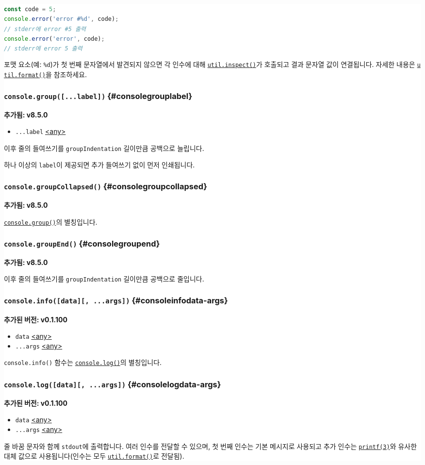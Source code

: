 ```js [ESM]
const code = 5;
console.error('error #%d', code);
// stderr에 error #5 출력
console.error('error', code);
// stderr에 error 5 출력
```
포맷 요소(예: `%d`)가 첫 번째 문자열에서 발견되지 않으면 각 인수에 대해 [`util.inspect()`](/ko/nodejs/api/util#utilinspectobject-options)가 호출되고 결과 문자열 값이 연결됩니다. 자세한 내용은 [`util.format()`](/ko/nodejs/api/util#utilformatformat-args)을 참조하세요.

### `console.group([...label])` {#consolegrouplabel}

**추가됨: v8.5.0**

- `...label` [\<any\>](https://developer.mozilla.org/en-US/docs/Web/JavaScript/Data_structures#Data_types)

이후 줄의 들여쓰기를 `groupIndentation` 길이만큼 공백으로 늘립니다.

하나 이상의 `label`이 제공되면 추가 들여쓰기 없이 먼저 인쇄됩니다.

### `console.groupCollapsed()` {#consolegroupcollapsed}

**추가됨: v8.5.0**

[`console.group()`](/ko/nodejs/api/console#consolegrouplabel)의 별칭입니다.

### `console.groupEnd()` {#consolegroupend}

**추가됨: v8.5.0**

이후 줄의 들여쓰기를 `groupIndentation` 길이만큼 공백으로 줄입니다.


### `console.info([data][, ...args])` {#consoleinfodata-args}

**추가된 버전: v0.1.100**

- `data` [\<any\>](https://developer.mozilla.org/en-US/docs/Web/JavaScript/Data_structures#Data_types)
- `...args` [\<any\>](https://developer.mozilla.org/en-US/docs/Web/JavaScript/Data_structures#Data_types)

`console.info()` 함수는 [`console.log()`](/ko/nodejs/api/console#consolelogdata-args)의 별칭입니다.

### `console.log([data][, ...args])` {#consolelogdata-args}

**추가된 버전: v0.1.100**

- `data` [\<any\>](https://developer.mozilla.org/en-US/docs/Web/JavaScript/Data_structures#Data_types)
- `...args` [\<any\>](https://developer.mozilla.org/en-US/docs/Web/JavaScript/Data_structures#Data_types)

줄 바꿈 문자와 함께 `stdout`에 출력합니다. 여러 인수를 전달할 수 있으며, 첫 번째 인수는 기본 메시지로 사용되고 추가 인수는 [`printf(3)`](http://man7.org/linux/man-pages/man3/printf.3)와 유사한 대체 값으로 사용됩니다(인수는 모두 [`util.format()`](/ko/nodejs/api/util#utilformatformat-args)로 전달됨).
